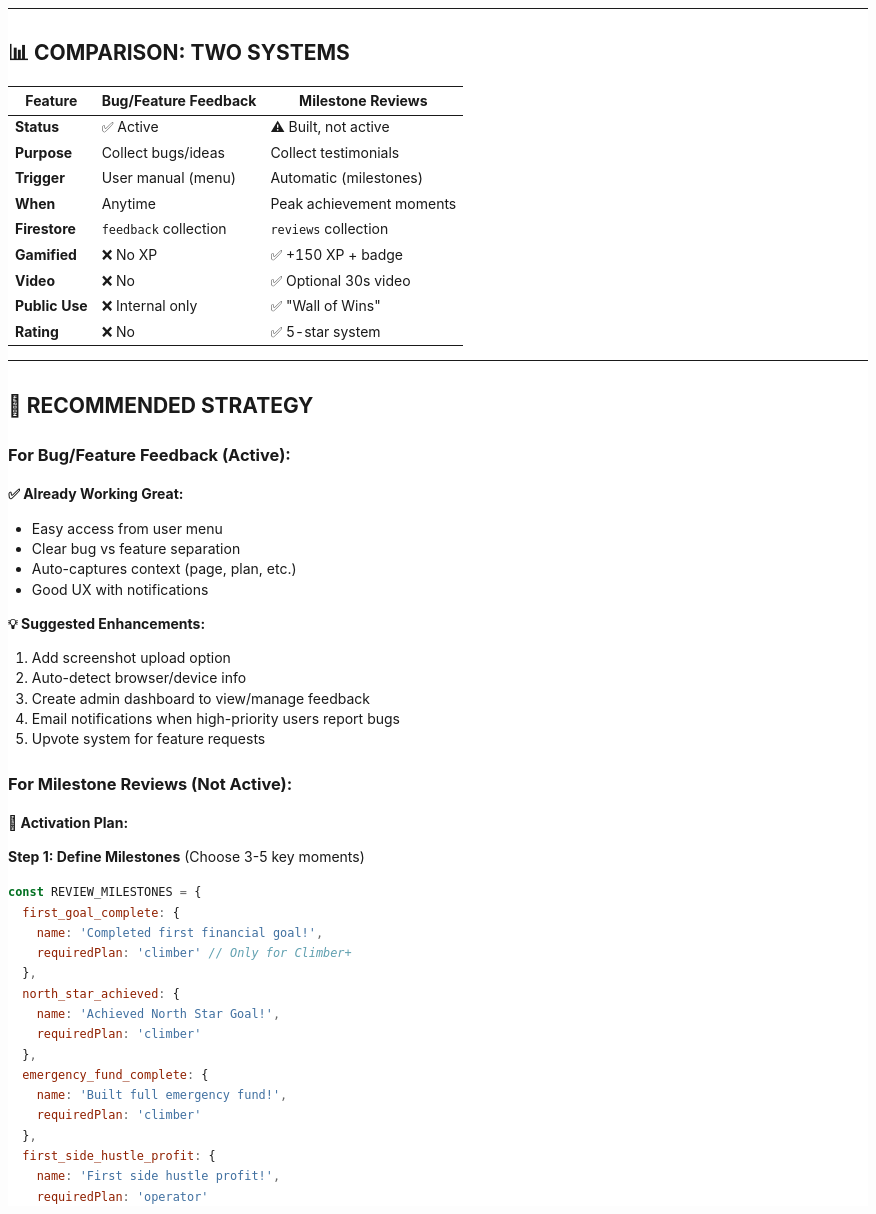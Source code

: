 
---

## 📊 COMPARISON: TWO SYSTEMS

| Feature | Bug/Feature Feedback | Milestone Reviews |
|---------|---------------------|-------------------|
| **Status** | ✅ Active | ⚠️ Built, not active |
| **Purpose** | Collect bugs/ideas | Collect testimonials |
| **Trigger** | User manual (menu) | Automatic (milestones) |
| **When** | Anytime | Peak achievement moments |
| **Firestore** | `feedback` collection | `reviews` collection |
| **Gamified** | ❌ No XP | ✅ +150 XP + badge |
| **Video** | ❌ No | ✅ Optional 30s video |
| **Public Use** | ❌ Internal only | ✅ "Wall of Wins" |
| **Rating** | ❌ No | ✅ 5-star system |

---

## 🎯 RECOMMENDED STRATEGY

### **For Bug/Feature Feedback (Active):**

**✅ Already Working Great:**
- Easy access from user menu
- Clear bug vs feature separation
- Auto-captures context (page, plan, etc.)
- Good UX with notifications

**💡 Suggested Enhancements:**
1. Add screenshot upload option
2. Auto-detect browser/device info
3. Create admin dashboard to view/manage feedback
4. Email notifications when high-priority users report bugs
5. Upvote system for feature requests

### **For Milestone Reviews (Not Active):**

**🚀 Activation Plan:**

**Step 1: Define Milestones** (Choose 3-5 key moments)
```javascript
const REVIEW_MILESTONES = {
  first_goal_complete: {
    name: 'Completed first financial goal!',
    requiredPlan: 'climber' // Only for Climber+
  },
  north_star_achieved: {
    name: 'Achieved North Star Goal!',
    requiredPlan: 'climber'
  },
  emergency_fund_complete: {
    name: 'Built full emergency fund!',
    requiredPlan: 'climber'
  },
  first_side_hustle_profit: {
    name: 'First side hustle profit!',
    requiredPlan: 'operator'
```